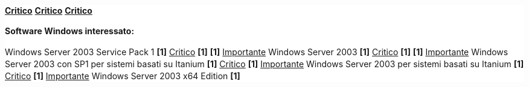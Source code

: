 <td style="border:1px solid black;"><a href="http://technet.microsoft.com/security/bulletin/rating"><strong>Critico</strong></a></td>
<td style="border:1px solid black;"><a href="http://technet.microsoft.com/security/bulletin/rating"><strong>Critico</strong></a></td>
<td style="border:1px solid black;"><a href="http://technet.microsoft.com/security/bulletin/rating"><strong>Critico</strong></a></td>
</tr>
<tr class="odd">
<td style="border:1px solid black;"><p><strong>Software Windows interessato:</strong></p></td>
<td style="border:1px solid black;"></td>
<td style="border:1px solid black;"></td>
<td style="border:1px solid black;"></td>
<td style="border:1px solid black;"></td>
<td style="border:1px solid black;"></td>
<td style="border:1px solid black;"></td>
</tr>
<tr class="even">
<td style="border:1px solid black;">Windows Server 2003 Service Pack 1</td>
<td style="border:1px solid black;"><strong>[1]</strong></td>
<td style="border:1px solid black;"><a href="http://www.microsoft.com/downloads/details.aspx?familyid=56df0cf2-9214-4b23-9034-c59e8b7126d6">Critico</a></td>
<td style="border:1px solid black;"><strong>[1]</strong></td>
<td style="border:1px solid black;"><strong>[1]</strong></td>
<td style="border:1px solid black;"><a href="http://www.microsoft.com/downloads/details.aspx?familyid=b4264cb9-8979-40e8-b903-bc8deda00fec">Importante</a></td>
<td style="border:1px solid black;"></td>
</tr>
<tr class="odd">
<td style="border:1px solid black;">Windows Server 2003</td>
<td style="border:1px solid black;"><strong>[1]</strong></td>
<td style="border:1px solid black;"><a href="http://www.microsoft.com/downloads/details.aspx?familyid=56df0cf2-9214-4b23-9034-c59e8b7126d6">Critico</a></td>
<td style="border:1px solid black;"><strong>[1]</strong></td>
<td style="border:1px solid black;"><strong>[1]</strong></td>
<td style="border:1px solid black;"><a href="http://www.microsoft.com/downloads/details.aspx?familyid=b4264cb9-8979-40e8-b903-bc8deda00fec">Importante</a></td>
<td style="border:1px solid black;"></td>
</tr>
<tr class="even">
<td style="border:1px solid black;">Windows Server 2003 con SP1 per sistemi basati su Itanium</td>
<td style="border:1px solid black;"><strong>[1]</strong></td>
<td style="border:1px solid black;"><a href="http://www.microsoft.com/downloads/details.aspx?familyid=5e1b95c3-7e75-4468-829c-1dc7b4ece5d0">Critico</a></td>
<td style="border:1px solid black;"><strong>[1]</strong></td>
<td style="border:1px solid black;"></td>
<td style="border:1px solid black;"><a href="http://www.microsoft.com/downloads/details.aspx?familyid=890535c9-98cf-49a9-ae50-178e3c5fac6b">Importante</a></td>
<td style="border:1px solid black;"></td>
</tr>
<tr class="odd">
<td style="border:1px solid black;">Windows Server 2003 per sistemi basati su Itanium</td>
<td style="border:1px solid black;"><strong>[1]</strong></td>
<td style="border:1px solid black;"><a href="http://www.microsoft.com/downloads/details.aspx?familyid=5e1b95c3-7e75-4468-829c-1dc7b4ece5d0">Critico</a></td>
<td style="border:1px solid black;"><strong>[1]</strong></td>
<td style="border:1px solid black;"></td>
<td style="border:1px solid black;"><a href="http://www.microsoft.com/downloads/details.aspx?familyid=890535c9-98cf-49a9-ae50-178e3c5fac6b">Importante</a></td>
<td style="border:1px solid black;"></td>
</tr>
<tr class="even">
<td style="border:1px solid black;">Windows Server 2003 x64 Edition</td>
<td style="border:1px solid black;"><strong>[1]</strong></td>